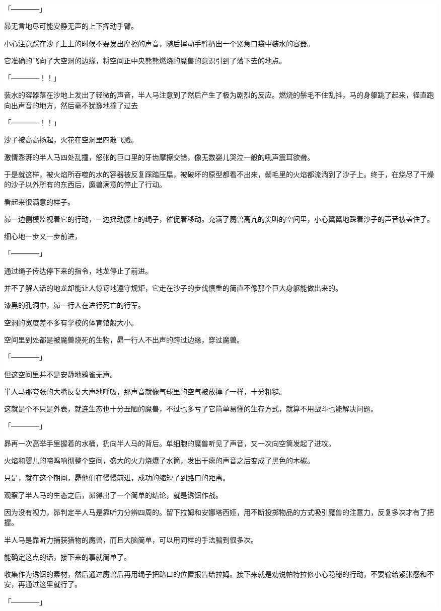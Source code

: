 「――――」

昴无言地尽可能安静无声的上下挥动手臂。

小心注意踩在沙子上上的时候不要发出摩擦的声音，随后挥动手臂扔出一个紧急口袋中装水的容器。

它准确的飞向了大空洞的边缘，将空间正中央熊熊燃烧的魔兽的意识引到了落下去的地点。

「――――！！」

装水的容器落在沙地上发出了轻微的声音，半人马注意到了然后产生了极为剧烈的反应。燃烧的鬃毛不住乱抖，马的身躯跳了起来，径直跑向出声音的地方，然后毫不犹豫地撞了过去

「――――！！」

沙子被高高扬起，火花在空洞里四散飞溅。

激情澎湃的半人马四处乱撞，怒张的巨口里的牙齿摩擦交错，像无数婴儿哭泣一般的吼声震耳欲聋。

于是就这样，被火焰所吞噬的水的容器被反复踩踏压扁，被破坏的原型都看不出来，鬃毛里的火焰都流淌到了沙子上。终于，在烧尽了干燥的沙子以外所有的东西后，魔兽满意的停止了行动。

看起来很满意的样子。

昴一边侧模监视着它的行动，一边摇动腰上的绳子，催促着移动。充满了魔兽高亢的尖叫的空间里，小心翼翼地踩着沙子的声音被盖住了。

细心地一步又一步前进，

「――――」

通过绳子传达停下来的指令，地龙停止了前进。

并不了解人话的地龙却能让人惊讶地遵守规矩，它走在沙子的步伐慎重的简直不像那个巨大身躯能做出来的。

漆黑的孔洞中，昴一行人在进行死亡的行军。

空洞的宽度差不多有学校的体育馆般大小。

空间里到处都是被魔兽烧死的生物，昴一行人不出声的跨过边缘，穿过魔兽。

「――――」

但这空间里并不是安静地鸦雀无声。

半人马那夸张的大嘴反复大声地呼吸，那声音就像气球里的空气被放掉了一样，十分粗糙。

这就是个不只是外表，就连生态也十分丑陋的魔兽，不过也多亏了它简单易懂的生存方式，就算不用战斗也能解决问题。

「――――」

昴再一次高举手里握着的水桶，扔向半人马的背后。单细胞的魔兽听见了声音，又一次向空筒发起了进攻。

火焰和婴儿的啼鸣响彻整个空间，盛大的火力烧爆了水筒，发出干瘪的声音之后变成了黑色的木碳。

只是，就在这个期间，昴他们在慢慢前进，成功的缩短了到路口的距离。

观察了半人马的生态之后，昴得出了一个简单的结论，就是诱饵作战。

因为没有视力，昴判定半人马是靠听力分辨四周的。留下拉姆和安娜塔西娅，用不断投掷物品的方式吸引魔兽的注意力，反复多次才有了把握。

半人马是靠听力捕获猎物的魔兽，而且大脑简单，可以用同样的手法骗到很多次。

能确定这点的话，接下来的事就简单了。

收集作为诱饵的素材，然后通过魔兽后再用绳子把路口的位置报告给拉姆。接下来就是劝说帕特拉修小心隐秘的行动，不要输给紧张感和不安，再通过这里就行了。

「――――」
